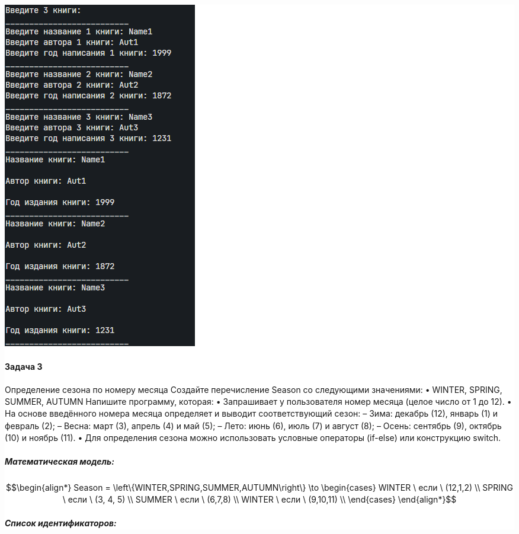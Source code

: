 ![](2.png)
#### Задача 3
Определение сезона по номеру месяца Создайте перечисление Season со следующими значениями: 
• WINTER, SPRING, SUMMER, AUTUMN Напишите программу, которая: 
• Запрашивает у пользователя номер месяца (целое число от 1 до 12). 
• На основе введённого номера месяца определяет и выводит соответствующий сезон: – Зима: декабрь (12), январь (1) и февраль (2); – Весна: март (3), апрель (4) и май (5); – Лето: июнь (6), июль (7) и август (8); – Осень: сентябрь (9), октябрь (10) и ноябрь (11). 
• Для определения сезона можно использовать условные операторы (if-else) или конструкцию switch. 
##### Математическая модель:

```math
\begin{align*}
Season = \left\{WINTER,SPRING,SUMMER,AUTUMN\right\} \to
\begin{cases}
WINTER \ если \ (12,1,2)  \\
SPRING \ если \ (3, 4, 5)  \\
SUMMER \ если \ (6,7,8)  \\ 
WINTER \ если \ (9,10,11)  \\
\end{cases}
\end{align*}
```
##### Список идентификаторов:
